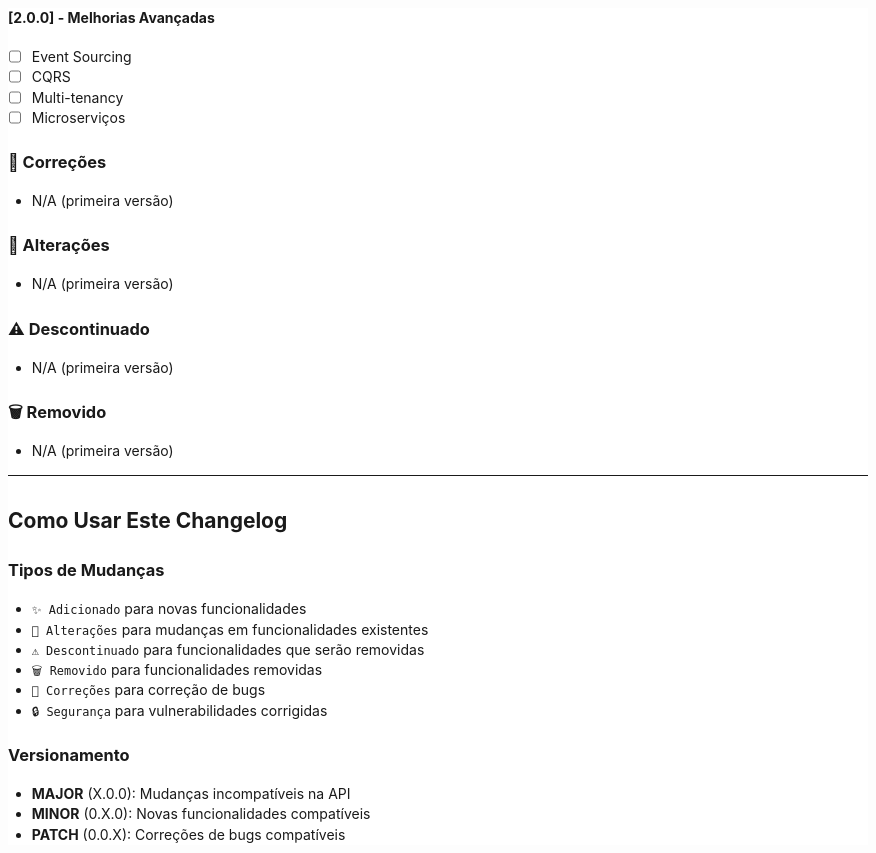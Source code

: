 #### [2.0.0] - Melhorias Avançadas
- [ ] Event Sourcing
- [ ] CQRS
- [ ] Multi-tenancy
- [ ] Microserviços

### 🐛 Correções
- N/A (primeira versão)

### 🔄 Alterações
- N/A (primeira versão)

### ⚠️ Descontinuado
- N/A (primeira versão)

### 🗑️ Removido
- N/A (primeira versão)

---

## Como Usar Este Changelog

### Tipos de Mudanças
- `✨ Adicionado` para novas funcionalidades
- `🔄 Alterações` para mudanças em funcionalidades existentes
- `⚠️ Descontinuado` para funcionalidades que serão removidas
- `🗑️ Removido` para funcionalidades removidas
- `🐛 Correções` para correção de bugs
- `🔒 Segurança` para vulnerabilidades corrigidas

### Versionamento
- **MAJOR** (X.0.0): Mudanças incompatíveis na API
- **MINOR** (0.X.0): Novas funcionalidades compatíveis
- **PATCH** (0.0.X): Correções de bugs compatíveis

